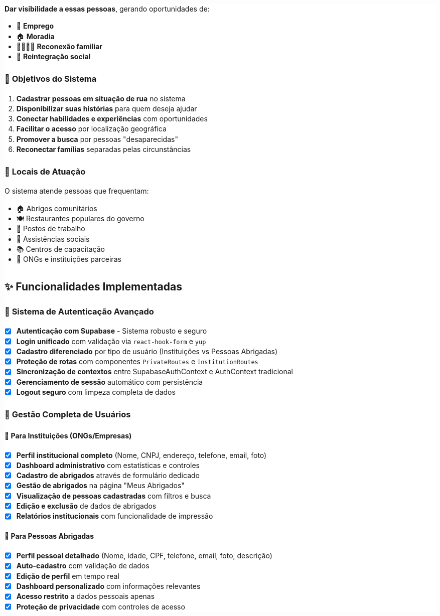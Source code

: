 **Dar visibilidade a essas pessoas**, gerando oportunidades de:
- 💼 **Emprego**
- 🏠 **Moradia** 
- 👨‍👩‍👧‍👦 **Reconexão familiar**
- 🤝 **Reintegração social**

### 🎯 **Objetivos do Sistema**

1. **Cadastrar pessoas em situação de rua** no sistema
2. **Disponibilizar suas histórias** para quem deseja ajudar
3. **Conectar habilidades e experiências** com oportunidades
4. **Facilitar o acesso** por localização geográfica
5. **Promover a busca** por pessoas "desaparecidas"
6. **Reconectar famílias** separadas pelas circunstâncias

### 📍 **Locais de Atuação**

O sistema atende pessoas que frequentam:
- 🏠 Abrigos comunitários
- 🍽️ Restaurantes populares do governo
- 💼 Postos de trabalho
- 🏥 Assistências sociais
- 📚 Centros de capacitação
- 🤝 ONGs e instituições parceiras

## ✨ **Funcionalidades Implementadas**

### 🔐 **Sistema de Autenticação Avançado**
- [x] **Autenticação com Supabase** - Sistema robusto e seguro
- [x] **Login unificado** com validação via `react-hook-form` e `yup`
- [x] **Cadastro diferenciado** por tipo de usuário (Instituições vs Pessoas Abrigadas)
- [x] **Proteção de rotas** com componentes `PrivateRoutes` e `InstitutionRoutes`
- [x] **Sincronização de contextos** entre SupabaseAuthContext e AuthContext tradicional
- [x] **Gerenciamento de sessão** automático com persistência
- [x] **Logout seguro** com limpeza completa de dados

### 👥 **Gestão Completa de Usuários**

#### **🏢 Para Instituições (ONGs/Empresas)**
- [x] **Perfil institucional completo** (Nome, CNPJ, endereço, telefone, email, foto)
- [x] **Dashboard administrativo** com estatísticas e controles
- [x] **Cadastro de abrigados** através de formulário dedicado
- [x] **Gestão de abrigados** na página "Meus Abrigados"
- [x] **Visualização de pessoas cadastradas** com filtros e busca
- [x] **Edição e exclusão** de dados de abrigados
- [x] **Relatórios institucionais** com funcionalidade de impressão

#### **🤝 Para Pessoas Abrigadas**
- [x] **Perfil pessoal detalhado** (Nome, idade, CPF, telefone, email, foto, descrição)
- [x] **Auto-cadastro** com validação de dados
- [x] **Edição de perfil** em tempo real
- [x] **Dashboard personalizado** com informações relevantes
- [x] **Acesso restrito** a dados pessoais apenas
- [x] **Proteção de privacidade** com controles de acesso
